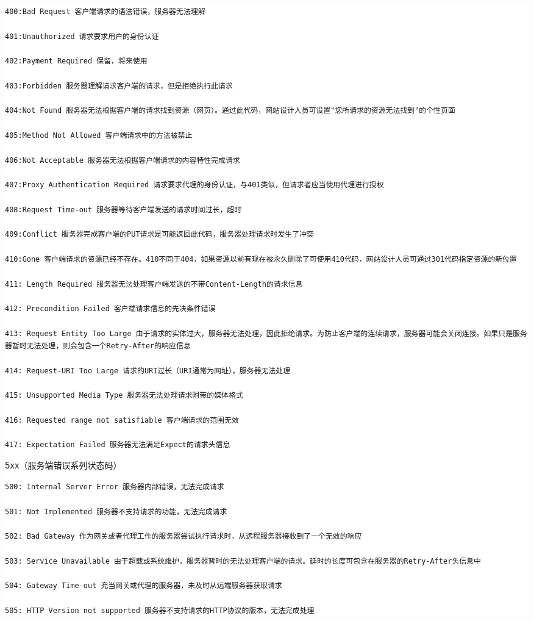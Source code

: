 ```
400:Bad Request 客户端请求的语法错误，服务器无法理解

401:Unauthorized 请求要求用户的身份认证

402:Payment Required 保留，将来使用

403:Forbidden 服务器理解请求客户端的请求，但是拒绝执行此请求

404:Not Found 服务器无法根据客户端的请求找到资源（网页）。通过此代码，网站设计人员可设置"您所请求的资源无法找到"的个性页面

405:Method Not Allowed 客户端请求中的方法被禁止

406:Not Acceptable 服务器无法根据客户端请求的内容特性完成请求

407:Proxy Authentication Required 请求要求代理的身份认证，与401类似，但请求者应当使用代理进行授权

408:Request Time-out 服务器等待客户端发送的请求时间过长，超时

409:Conflict 服务器完成客户端的PUT请求是可能返回此代码，服务器处理请求时发生了冲突

410:Gone 客户端请求的资源已经不存在。410不同于404，如果资源以前有现在被永久删除了可使用410代码，网站设计人员可通过301代码指定资源的新位置

411: Length Required 服务器无法处理客户端发送的不带Content-Length的请求信息

412: Precondition Failed 客户端请求信息的先决条件错误

413: Request Entity Too Large 由于请求的实体过大，服务器无法处理，因此拒绝请求。为防止客户端的连续请求，服务器可能会关闭连接。如果只是服务器暂时无法处理，则会包含一个Retry-After的响应信息

414: Request-URI Too Large 请求的URI过长（URI通常为网址），服务器无法处理

415: Unsupported Media Type 服务器无法处理请求附带的媒体格式

416: Requested range not satisfiable 客户端请求的范围无效

417: Expectation Failed 服务器无法满足Expect的请求头信息

```

5xx（服务端错误系列状态码）

```
500: Internal Server Error 服务器内部错误，无法完成请求

501: Not Implemented 服务器不支持请求的功能，无法完成请求

502: Bad Gateway 作为网关或者代理工作的服务器尝试执行请求时，从远程服务器接收到了一个无效的响应

503: Service Unavailable 由于超载或系统维护，服务器暂时的无法处理客户端的请求。延时的长度可包含在服务器的Retry-After头信息中

504: Gateway Time-out 充当网关或代理的服务器，未及时从远端服务器获取请求

505: HTTP Version not supported 服务器不支持请求的HTTP协议的版本，无法完成处理
```

